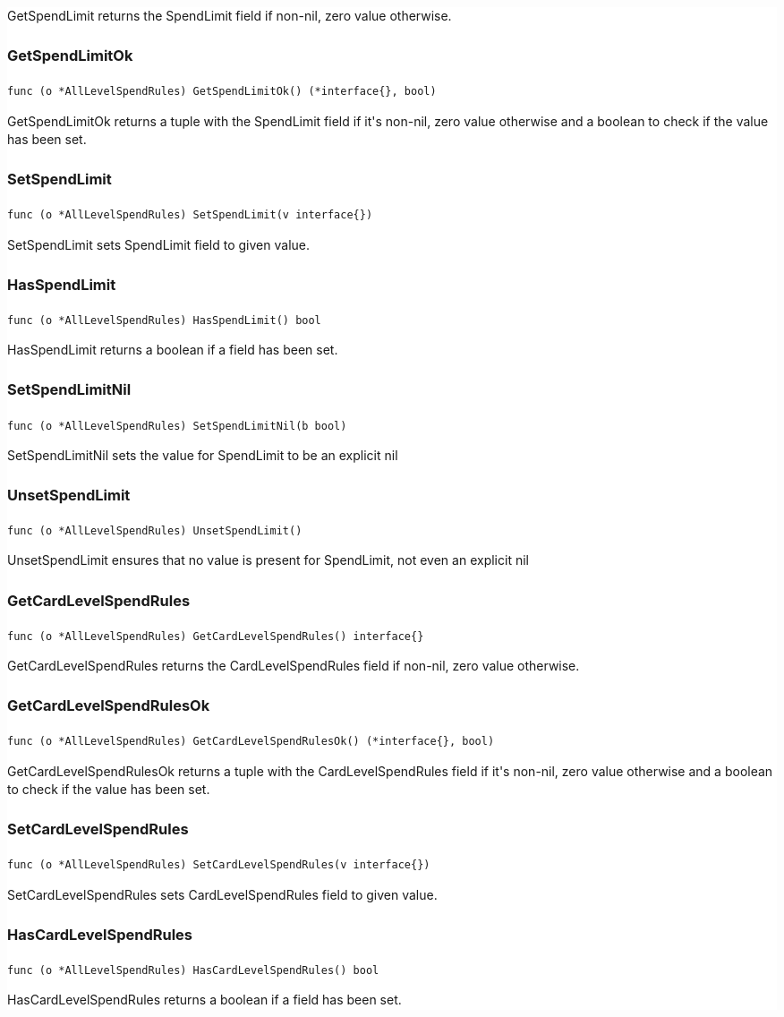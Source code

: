 GetSpendLimit returns the SpendLimit field if non-nil, zero value otherwise.

### GetSpendLimitOk

`func (o *AllLevelSpendRules) GetSpendLimitOk() (*interface{}, bool)`

GetSpendLimitOk returns a tuple with the SpendLimit field if it's non-nil, zero value otherwise
and a boolean to check if the value has been set.

### SetSpendLimit

`func (o *AllLevelSpendRules) SetSpendLimit(v interface{})`

SetSpendLimit sets SpendLimit field to given value.

### HasSpendLimit

`func (o *AllLevelSpendRules) HasSpendLimit() bool`

HasSpendLimit returns a boolean if a field has been set.

### SetSpendLimitNil

`func (o *AllLevelSpendRules) SetSpendLimitNil(b bool)`

 SetSpendLimitNil sets the value for SpendLimit to be an explicit nil

### UnsetSpendLimit
`func (o *AllLevelSpendRules) UnsetSpendLimit()`

UnsetSpendLimit ensures that no value is present for SpendLimit, not even an explicit nil
### GetCardLevelSpendRules

`func (o *AllLevelSpendRules) GetCardLevelSpendRules() interface{}`

GetCardLevelSpendRules returns the CardLevelSpendRules field if non-nil, zero value otherwise.

### GetCardLevelSpendRulesOk

`func (o *AllLevelSpendRules) GetCardLevelSpendRulesOk() (*interface{}, bool)`

GetCardLevelSpendRulesOk returns a tuple with the CardLevelSpendRules field if it's non-nil, zero value otherwise
and a boolean to check if the value has been set.

### SetCardLevelSpendRules

`func (o *AllLevelSpendRules) SetCardLevelSpendRules(v interface{})`

SetCardLevelSpendRules sets CardLevelSpendRules field to given value.

### HasCardLevelSpendRules

`func (o *AllLevelSpendRules) HasCardLevelSpendRules() bool`

HasCardLevelSpendRules returns a boolean if a field has been set.
